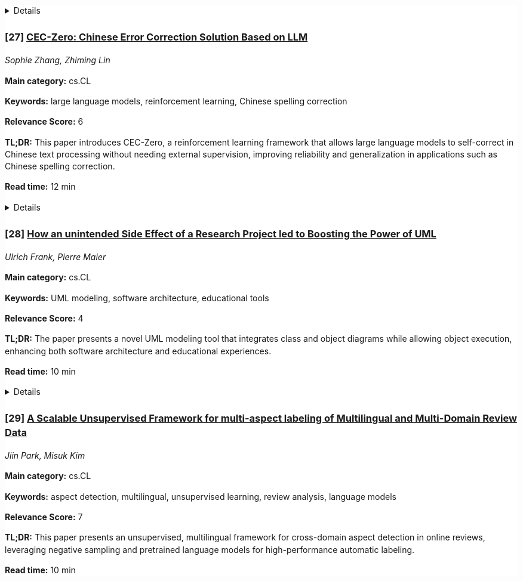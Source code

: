 <details><summary>Details</summary></details>


### [27] [CEC-Zero: Chinese Error Correction Solution Based on LLM](https://arxiv.org/abs/2505.09082)

*Sophie Zhang, Zhiming Lin*

**Main category:** cs.CL

**Keywords:** large language models, reinforcement learning, Chinese spelling correction

**Relevance Score:** 6

**TL;DR:** This paper introduces CEC-Zero, a reinforcement learning framework that allows large language models to self-correct in Chinese text processing without needing external supervision, improving reliability and generalization in applications such as Chinese spelling correction.

**Read time:** 12 min

<details><summary>Details</summary></details>


### [28] [How an unintended Side Effect of a Research Project led to Boosting the Power of UML](https://arxiv.org/abs/2505.09269)

*Ulrich Frank, Pierre Maier*

**Main category:** cs.CL

**Keywords:** UML modeling, software architecture, educational tools

**Relevance Score:** 4

**TL;DR:** The paper presents a novel UML modeling tool that integrates class and object diagrams while allowing object execution, enhancing both software architecture and educational experiences.

**Read time:** 10 min

<details><summary>Details</summary></details>


### [29] [A Scalable Unsupervised Framework for multi-aspect labeling of Multilingual and Multi-Domain Review Data](https://arxiv.org/abs/2505.09286)

*Jiin Park, Misuk Kim*

**Main category:** cs.CL

**Keywords:** aspect detection, multilingual, unsupervised learning, review analysis, language models

**Relevance Score:** 7

**TL;DR:** This paper presents an unsupervised, multilingual framework for cross-domain aspect detection in online reviews, leveraging negative sampling and pretrained language models for high-performance automatic labeling.

**Read time:** 10 min
